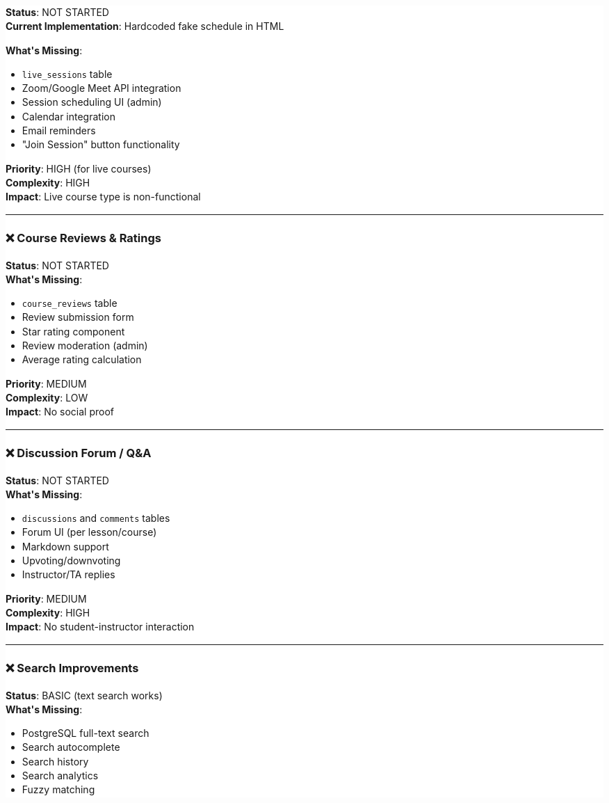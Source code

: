 **Status**: NOT STARTED  
**Current Implementation**: Hardcoded fake schedule in HTML

**What's Missing**:
- `live_sessions` table
- Zoom/Google Meet API integration
- Session scheduling UI (admin)
- Calendar integration
- Email reminders
- "Join Session" button functionality

**Priority**: HIGH (for live courses)  
**Complexity**: HIGH  
**Impact**: Live course type is non-functional

---

### ❌ **Course Reviews & Ratings**

**Status**: NOT STARTED  
**What's Missing**:
- `course_reviews` table
- Review submission form
- Star rating component
- Review moderation (admin)
- Average rating calculation

**Priority**: MEDIUM  
**Complexity**: LOW  
**Impact**: No social proof

---

### ❌ **Discussion Forum / Q&A**

**Status**: NOT STARTED  
**What's Missing**:
- `discussions` and `comments` tables
- Forum UI (per lesson/course)
- Markdown support
- Upvoting/downvoting
- Instructor/TA replies

**Priority**: MEDIUM  
**Complexity**: HIGH  
**Impact**: No student-instructor interaction

---

### ❌ **Search Improvements**

**Status**: BASIC (text search works)  
**What's Missing**:
- PostgreSQL full-text search
- Search autocomplete
- Search history
- Search analytics
- Fuzzy matching
